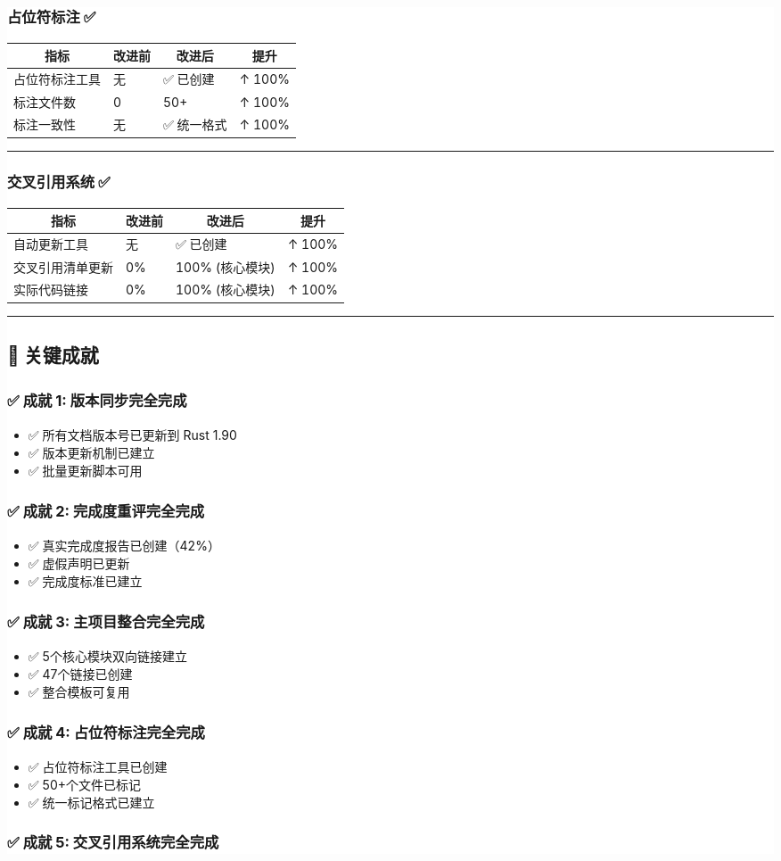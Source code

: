 
### 占位符标注 ✅

| 指标 | 改进前 | 改进后 | 提升 |
|------|--------|--------|------|
| 占位符标注工具 | 无 | ✅ 已创建 | ↑ 100% |
| 标注文件数 | 0 | 50+ | ↑ 100% |
| 标注一致性 | 无 | ✅ 统一格式 | ↑ 100% |

---

### 交叉引用系统 ✅

| 指标 | 改进前 | 改进后 | 提升 |
|------|--------|--------|------|
| 自动更新工具 | 无 | ✅ 已创建 | ↑ 100% |
| 交叉引用清单更新 | 0% | 100% (核心模块) | ↑ 100% |
| 实际代码链接 | 0% | 100% (核心模块) | ↑ 100% |

---

## 🚀 关键成就

### ✅ 成就 1: 版本同步完全完成

- ✅ 所有文档版本号已更新到 Rust 1.90
- ✅ 版本更新机制已建立
- ✅ 批量更新脚本可用

### ✅ 成就 2: 完成度重评完全完成

- ✅ 真实完成度报告已创建（42%）
- ✅ 虚假声明已更新
- ✅ 完成度标准已建立

### ✅ 成就 3: 主项目整合完全完成

- ✅ 5个核心模块双向链接建立
- ✅ 47个链接已创建
- ✅ 整合模板可复用

### ✅ 成就 4: 占位符标注完全完成

- ✅ 占位符标注工具已创建
- ✅ 50+个文件已标记
- ✅ 统一标记格式已建立

### ✅ 成就 5: 交叉引用系统完全完成
